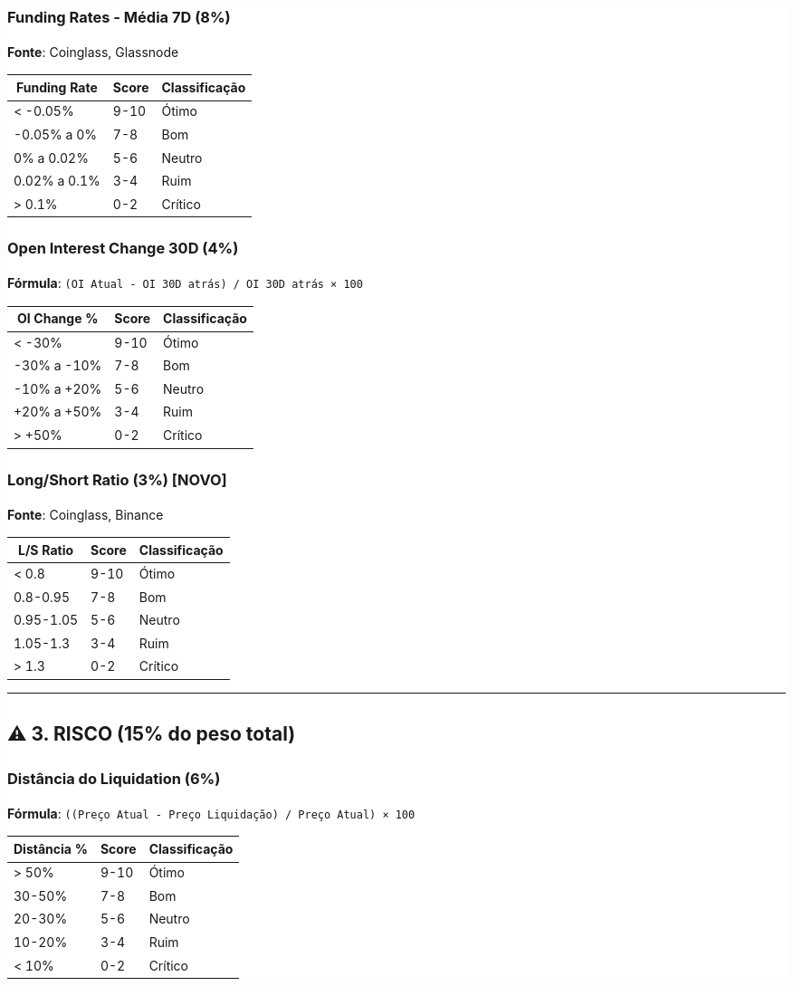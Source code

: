 ### Funding Rates - Média 7D (8%)
**Fonte**: Coinglass, Glassnode

| Funding Rate | Score | Classificação |
|--------------|-------|--------------|
| < -0.05% | 9-10 | Ótimo |
| -0.05% a 0% | 7-8 | Bom |
| 0% a 0.02% | 5-6 | Neutro |
| 0.02% a 0.1% | 3-4 | Ruim |
| > 0.1% | 0-2 | Crítico |

### Open Interest Change 30D (4%)
**Fórmula**: `(OI Atual - OI 30D atrás) / OI 30D atrás × 100`

| OI Change % | Score | Classificação |
|-------------|-------|--------------|
| < -30% | 9-10 | Ótimo |
| -30% a -10% | 7-8 | Bom |
| -10% a +20% | 5-6 | Neutro |
| +20% a +50% | 3-4 | Ruim |
| > +50% | 0-2 | Crítico |

### Long/Short Ratio (3%) [NOVO]
**Fonte**: Coinglass, Binance

| L/S Ratio | Score | Classificação |
|-----------|-------|--------------|
| < 0.8 | 9-10 | Ótimo |
| 0.8-0.95 | 7-8 | Bom |
| 0.95-1.05 | 5-6 | Neutro |
| 1.05-1.3 | 3-4 | Ruim |
| > 1.3 | 0-2 | Crítico |

---

## ⚠️ 3. RISCO (15% do peso total)

### Distância do Liquidation (6%)
**Fórmula**: `((Preço Atual - Preço Liquidação) / Preço Atual) × 100`

| Distância % | Score | Classificação |
|-------------|-------|--------------|
| > 50% | 9-10 | Ótimo |
| 30-50% | 7-8 | Bom |
| 20-30% | 5-6 | Neutro |
| 10-20% | 3-4 | Ruim |
| < 10% | 0-2 | Crítico |
